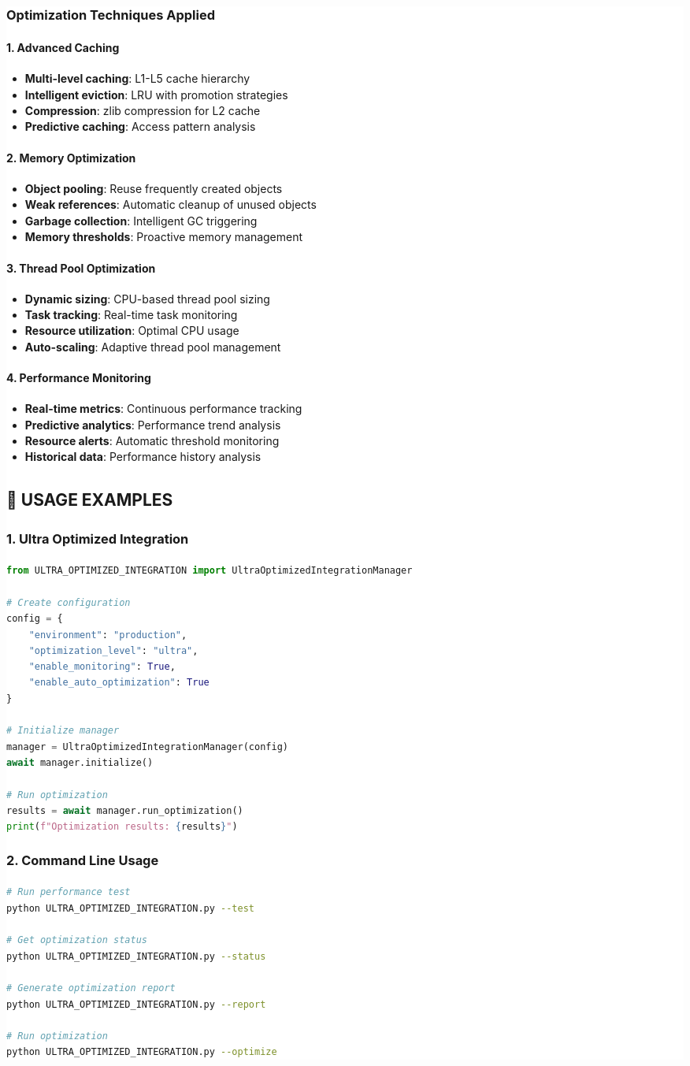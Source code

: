 ### **Optimization Techniques Applied**

#### **1. Advanced Caching**
- **Multi-level caching**: L1-L5 cache hierarchy
- **Intelligent eviction**: LRU with promotion strategies
- **Compression**: zlib compression for L2 cache
- **Predictive caching**: Access pattern analysis

#### **2. Memory Optimization**
- **Object pooling**: Reuse frequently created objects
- **Weak references**: Automatic cleanup of unused objects
- **Garbage collection**: Intelligent GC triggering
- **Memory thresholds**: Proactive memory management

#### **3. Thread Pool Optimization**
- **Dynamic sizing**: CPU-based thread pool sizing
- **Task tracking**: Real-time task monitoring
- **Resource utilization**: Optimal CPU usage
- **Auto-scaling**: Adaptive thread pool management

#### **4. Performance Monitoring**
- **Real-time metrics**: Continuous performance tracking
- **Predictive analytics**: Performance trend analysis
- **Resource alerts**: Automatic threshold monitoring
- **Historical data**: Performance history analysis

## 🔧 **USAGE EXAMPLES**

### **1. Ultra Optimized Integration**
```python
from ULTRA_OPTIMIZED_INTEGRATION import UltraOptimizedIntegrationManager

# Create configuration
config = {
    "environment": "production",
    "optimization_level": "ultra",
    "enable_monitoring": True,
    "enable_auto_optimization": True
}

# Initialize manager
manager = UltraOptimizedIntegrationManager(config)
await manager.initialize()

# Run optimization
results = await manager.run_optimization()
print(f"Optimization results: {results}")
```

### **2. Command Line Usage**
```bash
# Run performance test
python ULTRA_OPTIMIZED_INTEGRATION.py --test

# Get optimization status
python ULTRA_OPTIMIZED_INTEGRATION.py --status

# Generate optimization report
python ULTRA_OPTIMIZED_INTEGRATION.py --report

# Run optimization
python ULTRA_OPTIMIZED_INTEGRATION.py --optimize
```